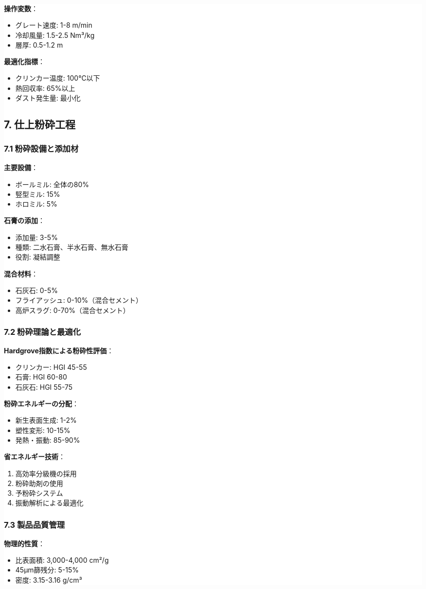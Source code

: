 **操作変数**：
- グレート速度: 1-8 m/min
- 冷却風量: 1.5-2.5 Nm³/kg
- 層厚: 0.5-1.2 m

**最適化指標**：
- クリンカー温度: 100℃以下
- 熱回収率: 65%以上
- ダスト発生量: 最小化

## 7. 仕上粉砕工程

### 7.1 粉砕設備と添加材

**主要設備**：
- ボールミル: 全体の80%
- 竪型ミル: 15%
- ホロミル: 5%

**石膏の添加**：
- 添加量: 3-5%
- 種類: 二水石膏、半水石膏、無水石膏
- 役割: 凝結調整

**混合材料**：
- 石灰石: 0-5%
- フライアッシュ: 0-10%（混合セメント）
- 高炉スラグ: 0-70%（混合セメント）

### 7.2 粉砕理論と最適化

**Hardgrove指数による粉砕性評価**：
- クリンカー: HGI 45-55
- 石膏: HGI 60-80
- 石灰石: HGI 55-75

**粉砕エネルギーの分配**：
- 新生表面生成: 1-2%
- 塑性変形: 10-15%
- 発熱・振動: 85-90%

**省エネルギー技術**：
1. 高効率分級機の採用
2. 粉砕助剤の使用
3. 予粉砕システム
4. 振動解析による最適化

### 7.3 製品品質管理

**物理的性質**：
- 比表面積: 3,000-4,000 cm²/g
- 45μm篩残分: 5-15%
- 密度: 3.15-3.16 g/cm³
